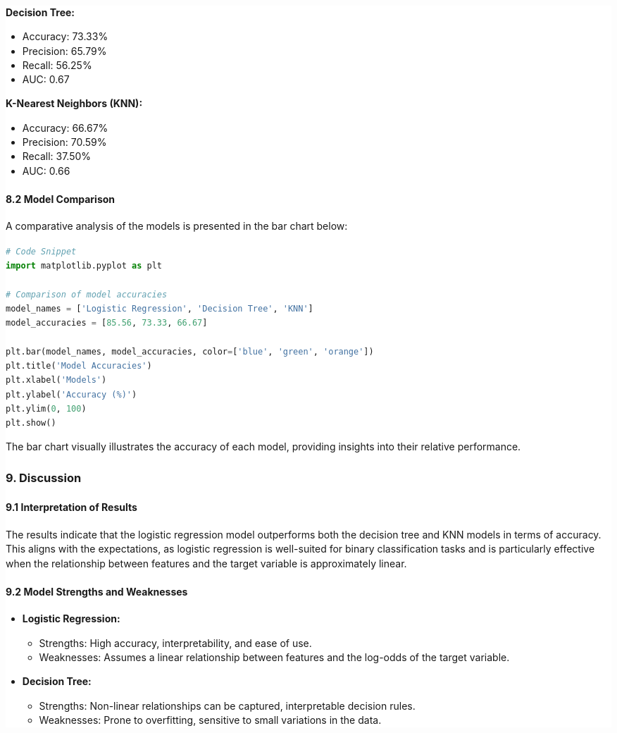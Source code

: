 **Decision Tree:**
- Accuracy: 73.33%
- Precision: 65.79%
- Recall: 56.25%
- AUC: 0.67

**K-Nearest Neighbors (KNN):**
- Accuracy: 66.67%
- Precision: 70.59%
- Recall: 37.50%
- AUC: 0.66

#### 8.2 Model Comparison

A comparative analysis of the models is presented in the bar chart below:

```python
# Code Snippet
import matplotlib.pyplot as plt

# Comparison of model accuracies
model_names = ['Logistic Regression', 'Decision Tree', 'KNN']
model_accuracies = [85.56, 73.33, 66.67]

plt.bar(model_names, model_accuracies, color=['blue', 'green', 'orange'])
plt.title('Model Accuracies')
plt.xlabel('Models')
plt.ylabel('Accuracy (%)')
plt.ylim(0, 100)
plt.show()
```

The bar chart visually illustrates the accuracy of each model, providing insights into their relative performance.

### 9. Discussion

#### 9.1 Interpretation of Results

The results indicate that the logistic regression model outperforms both the decision tree and KNN models in terms of accuracy. This aligns with the expectations, as logistic regression is well-suited for binary classification tasks and is particularly effective when the relationship between features and the target variable is approximately linear.

#### 9.2 Model Strengths and Weaknesses

- **Logistic Regression:**
  - Strengths: High accuracy, interpretability, and ease of use.
  - Weaknesses: Assumes a linear relationship between features and the log-odds of the target variable.

- **Decision Tree:**
  - Strengths: Non-linear relationships can be captured, interpretable decision rules.
  - Weaknesses: Prone to overfitting, sensitive to small variations in the data.
